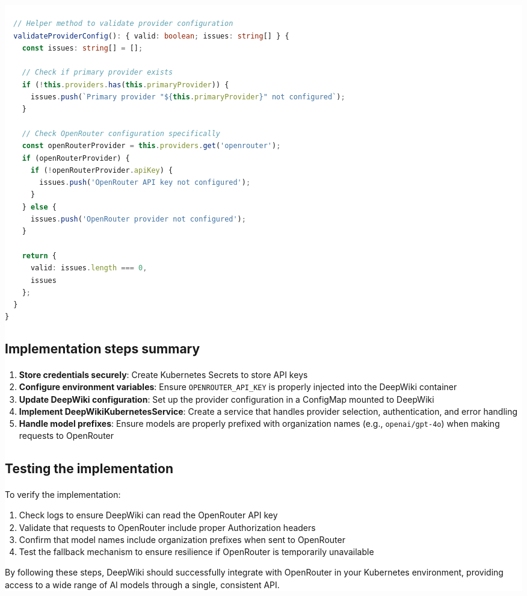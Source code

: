 ```typescript
  
  // Helper method to validate provider configuration
  validateProviderConfig(): { valid: boolean; issues: string[] } {
    const issues: string[] = [];
    
    // Check if primary provider exists
    if (!this.providers.has(this.primaryProvider)) {
      issues.push(`Primary provider "${this.primaryProvider}" not configured`);
    }
    
    // Check OpenRouter configuration specifically
    const openRouterProvider = this.providers.get('openrouter');
    if (openRouterProvider) {
      if (!openRouterProvider.apiKey) {
        issues.push('OpenRouter API key not configured');
      }
    } else {
      issues.push('OpenRouter provider not configured');
    }
    
    return {
      valid: issues.length === 0,
      issues
    };
  }
}
```

## Implementation steps summary

1. **Store credentials securely**: Create Kubernetes Secrets to store API keys
2. **Configure environment variables**: Ensure `OPENROUTER_API_KEY` is properly injected into the DeepWiki container
3. **Update DeepWiki configuration**: Set up the provider configuration in a ConfigMap mounted to DeepWiki
4. **Implement DeepWikiKubernetesService**: Create a service that handles provider selection, authentication, and error handling
5. **Handle model prefixes**: Ensure models are properly prefixed with organization names (e.g., `openai/gpt-4o`) when making requests to OpenRouter

## Testing the implementation

To verify the implementation:

1. Check logs to ensure DeepWiki can read the OpenRouter API key
2. Validate that requests to OpenRouter include proper Authorization headers
3. Confirm that model names include organization prefixes when sent to OpenRouter
4. Test the fallback mechanism to ensure resilience if OpenRouter is temporarily unavailable

By following these steps, DeepWiki should successfully integrate with OpenRouter in your Kubernetes environment, providing access to a wide range of AI models through a single, consistent API.